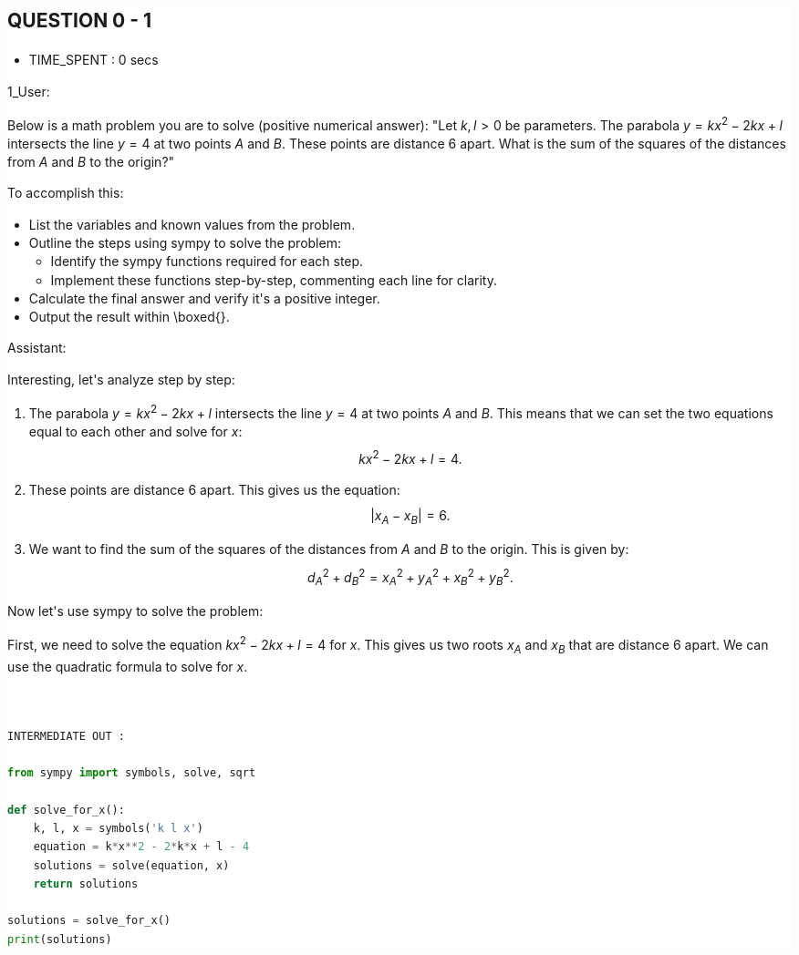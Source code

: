 ## QUESTION 0 - 1 
- TIME_SPENT : 0 secs

1_User:

Below is a math problem you are to solve (positive numerical answer):
"Let $k, l > 0$ be parameters. The parabola $y = kx^2 - 2kx + l$ intersects the line $y = 4$ at two points $A$ and $B$. These points are distance 6 apart. What is the sum of the squares of the distances from $A$ and $B$ to the origin?"

To accomplish this:
- List the variables and known values from the problem.
- Outline the steps using sympy to solve the problem:
  * Identify the sympy functions required for each step.
  * Implement these functions step-by-step, commenting each line for clarity.
- Calculate the final answer and verify it's a positive integer.
- Output the result within \boxed{}.

Assistant:

Interesting, let's analyze step by step:



1. The parabola $y = kx^2 - 2kx + l$ intersects the line $y = 4$ at two points $A$ and $B$. This means that we can set the two equations equal to each other and solve for $x$:
$$kx^2 - 2kx + l = 4.$$

2. These points are distance 6 apart. This gives us the equation:
$$|x_A - x_B| = 6.$$

3. We want to find the sum of the squares of the distances from $A$ and $B$ to the origin. This is given by:
$$d^2_A + d^2_B = x^2_A + y^2_A + x^2_B + y^2_B.$$

Now let's use sympy to solve the problem:

First, we need to solve the equation $kx^2 - 2kx + l = 4$ for $x$. This gives us two roots $x_A$ and $x_B$ that are distance 6 apart. We can use the quadratic formula to solve for $x$.

```python


INTERMEDIATE OUT :

from sympy import symbols, solve, sqrt

def solve_for_x():
    k, l, x = symbols('k l x')
    equation = k*x**2 - 2*k*x + l - 4
    solutions = solve(equation, x)
    return solutions

solutions = solve_for_x()
print(solutions)
```

